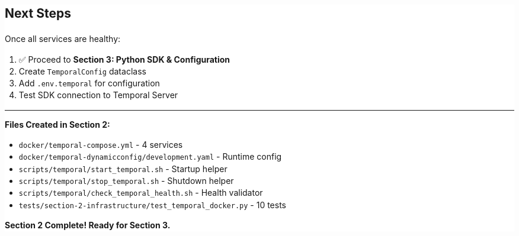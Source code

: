 ## Next Steps

Once all services are healthy:

1. ✅ Proceed to **Section 3: Python SDK & Configuration**
2. Create `TemporalConfig` dataclass
3. Add `.env.temporal` for configuration
4. Test SDK connection to Temporal Server

---

**Files Created in Section 2:**
- `docker/temporal-compose.yml` - 4 services
- `docker/temporal-dynamicconfig/development.yaml` - Runtime config
- `scripts/temporal/start_temporal.sh` - Startup helper
- `scripts/temporal/stop_temporal.sh` - Shutdown helper
- `scripts/temporal/check_temporal_health.sh` - Health validator
- `tests/section-2-infrastructure/test_temporal_docker.py` - 10 tests

**Section 2 Complete! Ready for Section 3.**
